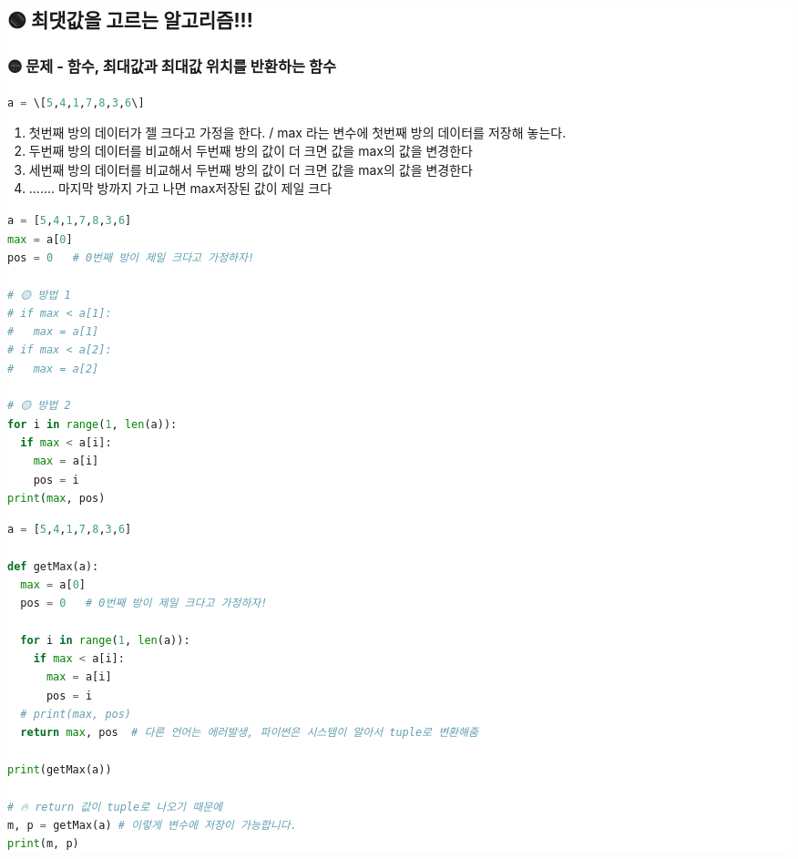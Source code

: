 
## 🟢 최댓값을 고르는 알고리즘!!!

### 🟡 문제 - 함수, 최대값과 최대값 위치를 반환하는 함수

```python
a = \[5,4,1,7,8,3,6\]
```

1.  첫번째 방의 데이터가 젤 크다고 가정을 한다. / max 라는 변수에 첫번째 방의 데이터를 저장해 놓는다.
1.  두번째 방의 데이터를 비교해서 두번째 방의 값이 더 크면 값을 max의 값을 변경한다
1.  세번째 방의 데이터를 비교해서 두번째 방의 값이 더 크면 값을 max의 값을 변경한다
1.  ....... 마지막 방까지 가고 나면 max저장된 값이 제일 크다

```python
a = [5,4,1,7,8,3,6]
max = a[0]
pos = 0   # 0번째 방이 제일 크다고 가정하자!

# 🟡 방법 1
# if max < a[1]:
#   max = a[1]
# if max < a[2]:
#   max = a[2]

# 🟡 방법 2
for i in range(1, len(a)):
  if max < a[i]:
    max = a[i]
    pos = i
print(max, pos)
```

```python
a = [5,4,1,7,8,3,6]

def getMax(a):
  max = a[0]
  pos = 0   # 0번째 방이 제일 크다고 가정하자!

  for i in range(1, len(a)):
    if max < a[i]:
      max = a[i]
      pos = i
  # print(max, pos)
  return max, pos  # 다른 언어는 에러발생, 파이썬은 시스템이 알아서 tuple로 변환해줌

print(getMax(a))

# 🔥 return 값이 tuple로 나오기 때문에
m, p = getMax(a) # 이렇게 변수에 저장이 가능합니다.
print(m, p)
```
